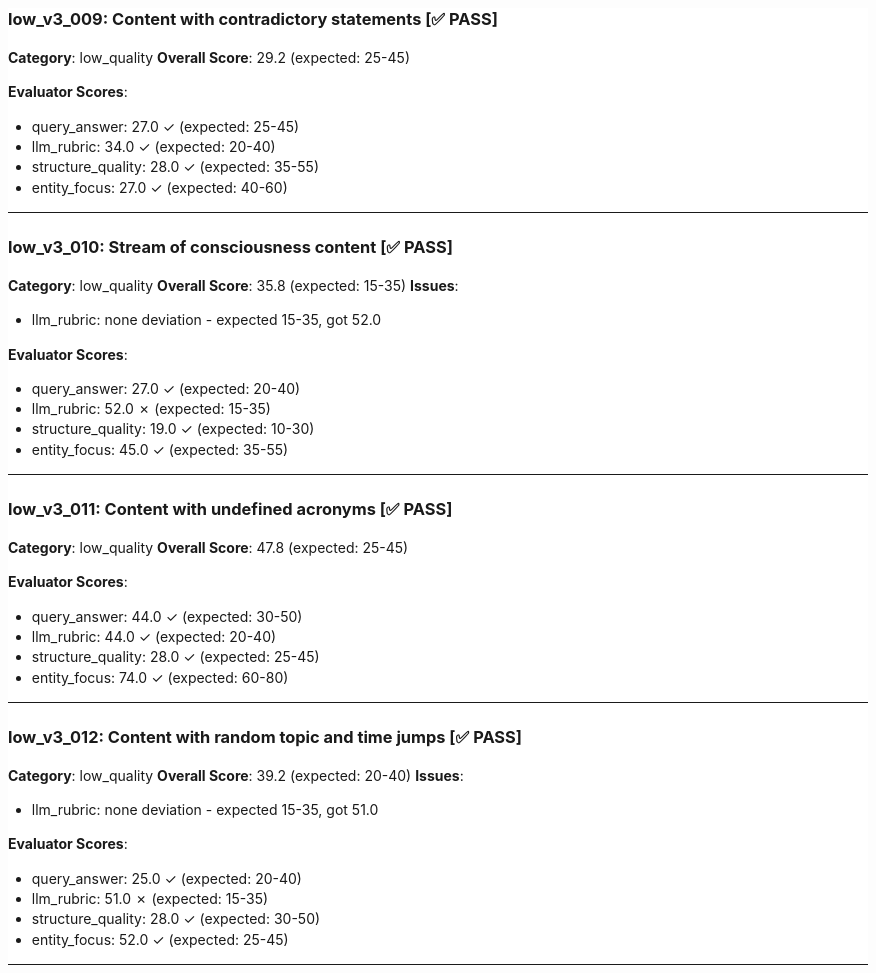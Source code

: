 
### low_v3_009: Content with contradictory statements [✅ PASS]
**Category**: low_quality
**Overall Score**: 29.2 (expected: 25-45)

**Evaluator Scores**:
- query_answer: 27.0 ✓ (expected: 25-45)
- llm_rubric: 34.0 ✓ (expected: 20-40)
- structure_quality: 28.0 ✓ (expected: 35-55)
- entity_focus: 27.0 ✓ (expected: 40-60)

---

### low_v3_010: Stream of consciousness content [✅ PASS]
**Category**: low_quality
**Overall Score**: 35.8 (expected: 15-35)
**Issues**:
- llm_rubric: none deviation - expected 15-35, got 52.0

**Evaluator Scores**:
- query_answer: 27.0 ✓ (expected: 20-40)
- llm_rubric: 52.0 ✗ (expected: 15-35)
- structure_quality: 19.0 ✓ (expected: 10-30)
- entity_focus: 45.0 ✓ (expected: 35-55)

---

### low_v3_011: Content with undefined acronyms [✅ PASS]
**Category**: low_quality
**Overall Score**: 47.8 (expected: 25-45)

**Evaluator Scores**:
- query_answer: 44.0 ✓ (expected: 30-50)
- llm_rubric: 44.0 ✓ (expected: 20-40)
- structure_quality: 28.0 ✓ (expected: 25-45)
- entity_focus: 74.0 ✓ (expected: 60-80)

---

### low_v3_012: Content with random topic and time jumps [✅ PASS]
**Category**: low_quality
**Overall Score**: 39.2 (expected: 20-40)
**Issues**:
- llm_rubric: none deviation - expected 15-35, got 51.0

**Evaluator Scores**:
- query_answer: 25.0 ✓ (expected: 20-40)
- llm_rubric: 51.0 ✗ (expected: 15-35)
- structure_quality: 28.0 ✓ (expected: 30-50)
- entity_focus: 52.0 ✓ (expected: 25-45)

---
